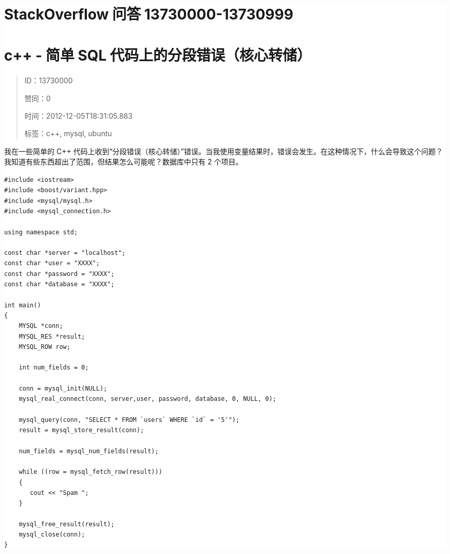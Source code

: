 # StackOverflow 问答 13730000-13730999

# c++ - 简单 SQL 代码上的分段错误（核心转储）

> ID：13730000
> 
> 赞同：0
> 
> 时间：2012-12-05T18:31:05.883
> 
> 标签：c++, mysql, ubuntu

我在一些简单的 C++ 代码上收到“分段错误（核心转储）”错误。当我使用变量结果时，错误会发生。在这种情况下，什么会导致这个问题？我知道有些东西超出了范围，但结果怎么可能呢？数据库中只有 2 个项目。

```
#include <iostream>
#include <boost/variant.hpp>
#include <mysql/mysql.h>
#include <mysql_connection.h>

using namespace std;

const char *server = "localhost";
const char *user = "XXXX";
const char *password = "XXXX";
const char *database = "XXXX";

int main()
{
    MYSQL *conn;
    MYSQL_RES *result;
    MYSQL_ROW row;

    int num_fields = 0;

    conn = mysql_init(NULL);
    mysql_real_connect(conn, server,user, password, database, 0, NULL, 0);

    mysql_query(conn, "SELECT * FROM `users` WHERE `id` = '5'");
    result = mysql_store_result(conn);

    num_fields = mysql_num_fields(result);

    while ((row = mysql_fetch_row(result)))
    {
       cout << "Spam ";
    }

    mysql_free_result(result);
    mysql_close(conn);
} 
```

